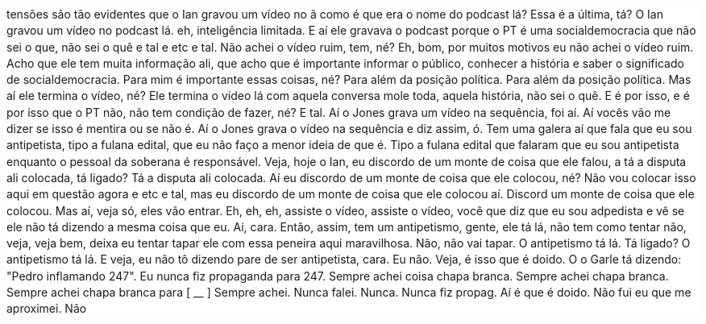 tensões são tão evidentes que o Ian
gravou um vídeo no ã como é que era o
nome do podcast lá? Essa é a última, tá?
O Ian gravou um vídeo no podcast lá.
eh, inteligência limitada. E aí ele
gravava o podcast porque o PT é uma
socialdemocracia que não sei o que, não
sei o quê e tal e etc e tal. Não achei o
vídeo ruim, tem, né? Eh, bom, por muitos
motivos eu não achei o vídeo ruim. Acho
que ele tem muita informação ali, que
acho que é importante informar o
público, conhecer a história e saber o
significado de socialdemocracia. Para
mim é importante essas coisas, né? Para
além da posição política. Para além da
posição política.
Mas aí ele termina o vídeo, né? Ele
termina o vídeo lá com aquela conversa
mole toda, aquela história, não sei o
quê. E é por isso, e é por isso que o PT
não, não tem condição de fazer, né? E
tal. Aí o Jones grava um vídeo na
sequência, foi aí. Aí vocês vão me dizer
se isso é mentira ou se não é. Aí o
Jones grava o vídeo na sequência e diz
assim, ó. Tem uma galera aí que fala que
eu sou antipetista, tipo a fulana
edital, que eu não faço a menor ideia de
que é. Tipo a fulana edital que falaram
que eu sou antipetista enquanto o
pessoal da soberana é responsável. Veja,
hoje o Ian, eu discordo de um monte de
coisa que ele falou, a tá a disputa ali
colocada, tá ligado? Tá a disputa ali
colocada. Aí eu discordo de um monte de
coisa que ele colocou, né? Não vou
colocar isso aqui em questão agora e etc
e tal, mas eu discordo de um monte de
coisa que ele colocou aí. Discord um
monte de coisa que ele colocou. Mas aí,
veja só, eles vão entrar. Eh, eh, eh,
assiste o
vídeo, assiste o vídeo, você que diz que
eu sou adpedista e vê se ele não tá
dizendo a mesma coisa que
eu. Ai,
cara. Então, assim, tem um antipetismo,
gente, ele tá lá, não tem como tentar
não, veja, veja bem, deixa eu tentar
tapar ele com essa peneira aqui
maravilhosa. Não, não vai tapar. O
antipetismo tá lá.
Tá ligado? O antipetismo tá lá. E veja,
eu não tô dizendo pare de ser
antipetista, cara. Eu não. Veja, é isso
que é doido. O o Garle tá dizendo:
"Pedro inflamando 247". Eu nunca fiz
propaganda para 247. Sempre achei coisa
chapa branca. Sempre achei chapa
branca. Sempre achei chapa branca para
[ __ ] Sempre achei. Nunca falei.
Nunca. Nunca fiz propag. Aí é que é
doido. Não fui eu que me aproximei. Não